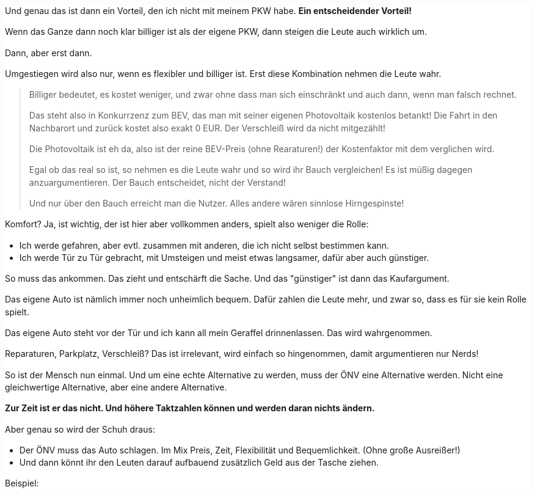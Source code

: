 Und genau das ist dann ein Vorteil, den ich nicht mit meinem PKW habe.  **Ein entscheidender Vorteil!**

Wenn das Ganze dann noch klar billiger ist als der eigene PKW, dann steigen die Leute auch wirklich um.

Dann, aber erst dann.

Umgestiegen wird also nur, wenn es flexibler und billiger ist.
Erst diese Kombination nehmen die Leute wahr.

> Billiger bedeutet, es kostet weniger, und zwar ohne dass man sich einschränkt
> und auch dann, wenn man falsch rechnet.
>
> Das steht also in Konkurrzenz zum BEV, das man mit seiner eigenen Photovoltaik kostenlos betankt!
> Die Fahrt in den Nachbarort und zurück kostet also exakt 0 EUR.  Der Verschleiß wird da nicht mitgezählt!
>
> Die Photovoltaik ist eh da, also ist der reine BEV-Preis (ohne Rearaturen!) der Kostenfaktor mit dem verglichen wird.
>
> Egal ob das real so ist, so nehmen es die Leute wahr und so wird ihr Bauch vergleichen!
> Es ist müßig dagegen anzuargumentieren.  Der Bauch entscheidet, nicht der Verstand!
>
> Und nur über den Bauch erreicht man die Nutzer.  Alles andere wären sinnlose Hirngespinste!

Komfort?  Ja, ist wichtig, der ist hier aber vollkommen anders, spielt also weniger die Rolle:

- Ich werde gefahren, aber evtl. zusammen mit anderen, die ich nicht selbst bestimmen kann.
- Ich werde Tür zu Tür gebracht, mit Umsteigen und meist etwas langsamer, dafür aber auch günstiger.

So muss das ankommen.  Das zieht und entschärft die Sache.  Und das "günstiger" ist dann das Kaufargument.

Das eigene Auto ist nämlich immer noch unheimlich bequem.
Dafür zahlen die Leute mehr, und zwar so, dass es für sie kein Rolle spielt.

Das eigene Auto steht vor der Tür und ich kann all mein Geraffel drinnenlassen.
Das wird wahrgenommen.

Reparaturen, Parkplatz, Verschleiß?  Das ist irrelevant, wird einfach so hingenommen, damit argumentieren nur Nerds!

So ist der Mensch nun einmal.  Und um eine echte Alternative zu werden, muss der ÖNV eine Alternative werden.
Nicht eine gleichwertige Alternative, aber eine andere Alternative.

**Zur Zeit ist er das nicht.  Und höhere Taktzahlen können und werden daran nichts ändern.**

Aber genau so wird der Schuh draus:

- Der ÖNV muss das Auto schlagen.  Im Mix Preis, Zeit, Flexibilität und Bequemlichkeit. (Ohne große Ausreißer!)
- Und dann könnt ihr den Leuten darauf aufbauend zusätzlich Geld aus der Tasche ziehen.

Beispiel:
